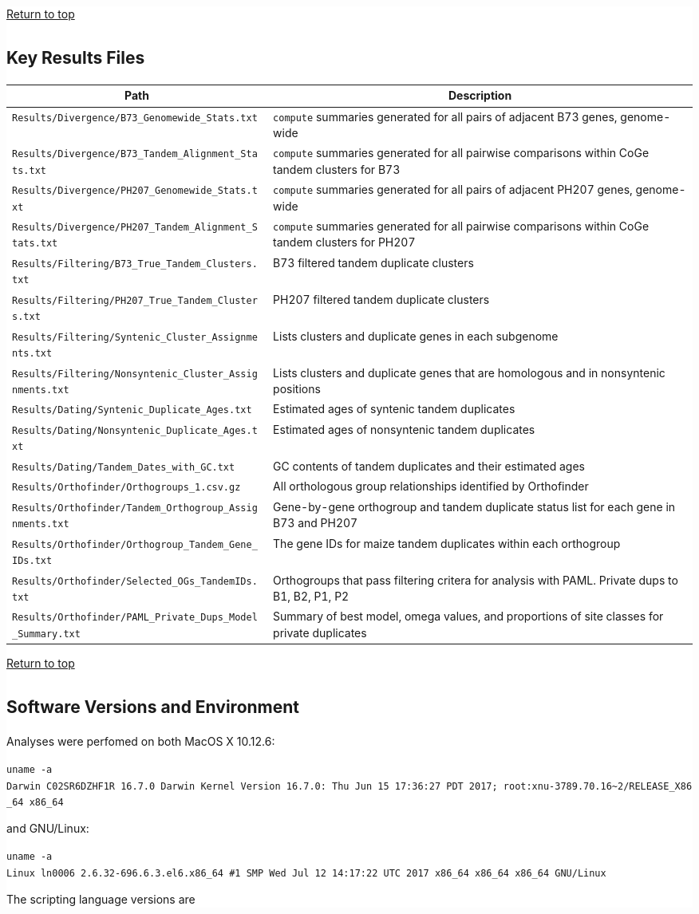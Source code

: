 [Return to top](#top)
## <a name="key_res"></a>Key Results Files

| Path                                                       | Description                                                                                      |
|------------------------------------------------------------|--------------------------------------------------------------------------------------------------|
| `Results/Divergence/B73_Genomewide_Stats.txt`              | `compute` summaries generated for all pairs of adjacent B73 genes, genome-wide                   |
| `Results/Divergence/B73_Tandem_Alignment_Stats.txt`        | `compute` summaries generated for all pairwise comparisons within CoGe tandem clusters for B73   |
| `Results/Divergence/PH207_Genomewide_Stats.txt`            | `compute` summaries generated for all pairs of adjacent PH207 genes, genome-wide                 |
| `Results/Divergence/PH207_Tandem_Alignment_Stats.txt`      | `compute` summaries generated for all pairwise comparisons within CoGe tandem clusters for PH207 |
| `Results/Filtering/B73_True_Tandem_Clusters.txt`           | B73 filtered tandem duplicate clusters                                                           |
| `Results/Filtering/PH207_True_Tandem_Clusters.txt`         | PH207 filtered tandem duplicate clusters                                                         |
| `Results/Filtering/Syntenic_Cluster_Assignments.txt`       | Lists clusters and duplicate genes in each subgenome                                             |
| `Results/Filtering/Nonsyntenic_Cluster_Assignments.txt`    | Lists clusters and duplicate genes that are homologous and in nonsyntenic positions              |
| `Results/Dating/Syntenic_Duplicate_Ages.txt`               | Estimated ages of syntenic tandem duplicates                                                     |
| `Results/Dating/Nonsyntenic_Duplicate_Ages.txt`            | Estimated ages of nonsyntenic tandem duplicates                                                  |
| `Results/Dating/Tandem_Dates_with_GC.txt`                  | GC contents of tandem duplicates and their estimated ages                                        |
| `Results/Orthofinder/Orthogroups_1.csv.gz`                 | All orthologous group relationships identified by Orthofinder                                    |
| `Results/Orthofinder/Tandem_Orthogroup_Assignments.txt`    | Gene-by-gene orthogroup and tandem duplicate status list for each gene in B73 and PH207          |
| `Results/Orthofinder/Orthogroup_Tandem_Gene_IDs.txt`       | The gene IDs for maize tandem duplicates within each orthogroup                                  |
| `Results/Orthofinder/Selected_OGs_TandemIDs.txt`           | Orthogroups that pass filtering critera for analysis with PAML. Private dups to B1, B2, P1, P2   |
| `Results/Orthofinder/PAML_Private_Dups_Model_Summary.txt`  | Summary of best model, omega values, and proportions of site classes for private duplicates      |

[Return to top](#top)
## <a name="env"></a>Software Versions and Environment
Analyses were perfomed on both MacOS X 10.12.6:

```
uname -a
Darwin C02SR6DZHF1R 16.7.0 Darwin Kernel Version 16.7.0: Thu Jun 15 17:36:27 PDT 2017; root:xnu-3789.70.16~2/RELEASE_X86_64 x86_64
```

and GNU/Linux:

```
uname -a
Linux ln0006 2.6.32-696.6.3.el6.x86_64 #1 SMP Wed Jul 12 14:17:22 UTC 2017 x86_64 x86_64 x86_64 GNU/Linux
```

The scripting language versions are
